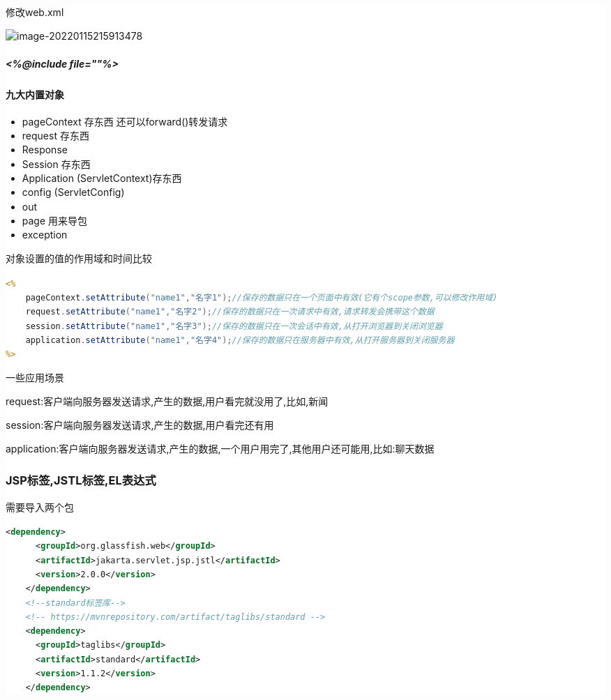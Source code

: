 修改web.xml

![image-20220115215913478](https://picture-1304716932.cos.ap-chengdu.myqcloud.com/img/image-20220115215913478.png)

##### <%@include file=""%>

#### 九大内置对象

- pageContext     存东西    还可以forward()转发请求
- request    存东西
- Response
- Session    存东西
- Application      (ServletContext)存东西
- config            (ServletConfig)
- out
- page    用来导包
- exception

对象设置的值的作用域和时间比较

```jsp
<%
    pageContext.setAttribute("name1","名字1");//保存的数据只在一个页面中有效(它有个scope参数,可以修改作用域)
    request.setAttribute("name1","名字2");//保存的数据只在一次请求中有效,请求转发会携带这个数据
    session.setAttribute("name1","名字3");//保存的数据只在一次会话中有效,从打开浏览器到关闭浏览器
    application.setAttribute("name1","名字4");//保存的数据只在服务器中有效,从打开服务器到关闭服务器
%>
```

一些应用场景

request:客户端向服务器发送请求,产生的数据,用户看完就没用了,比如,新闻

session:客户端向服务器发送请求,产生的数据,用户看完还有用

application:客户端向服务器发送请求,产生的数据,一个用户用完了,其他用户还可能用,比如:聊天数据

### JSP标签,JSTL标签,EL表达式

需要导入两个包

```xml
<dependency>
      <groupId>org.glassfish.web</groupId>
      <artifactId>jakarta.servlet.jsp.jstl</artifactId>
      <version>2.0.0</version>
    </dependency>
    <!--standard标签库-->
    <!-- https://mvnrepository.com/artifact/taglibs/standard -->
    <dependency>
      <groupId>taglibs</groupId>
      <artifactId>standard</artifactId>
      <version>1.1.2</version>
    </dependency>
```
